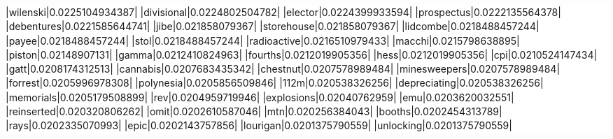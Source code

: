 |wilenski|0.0225104934387|
|divisional|0.0224802504782|
|elector|0.0224399933594|
|prospectus|0.0222135564378|
|debentures|0.0221585644741|
|jibe|0.021858079367|
|storehouse|0.021858079367|
|lidcombe|0.0218488457244|
|payee|0.0218488457244|
|stol|0.0218488457244|
|radioactive|0.0216510979433|
|macchi|0.0215798638895|
|piston|0.02148907131|
|gamma|0.0212410824963|
|fourths|0.0212019905356|
|hess|0.0212019905356|
|cpi|0.0210524147434|
|gatt|0.0208174312513|
|cannabis|0.0207683435342|
|chestnut|0.0207578989484|
|minesweepers|0.0207578989484|
|forrest|0.0205996978308|
|polynesia|0.0205856509846|
|112m|0.020538326256|
|depreciating|0.020538326256|
|memorials|0.0205179508899|
|rev|0.0204959719946|
|explosions|0.02040762959|
|emu|0.0203620032551|
|reinserted|0.020320806262|
|omit|0.0202610587046|
|mtn|0.020256384043|
|booths|0.0202454313789|
|rays|0.0202335070993|
|epic|0.0202143757856|
|lourigan|0.0201375790559|
|unlocking|0.0201375790559|
